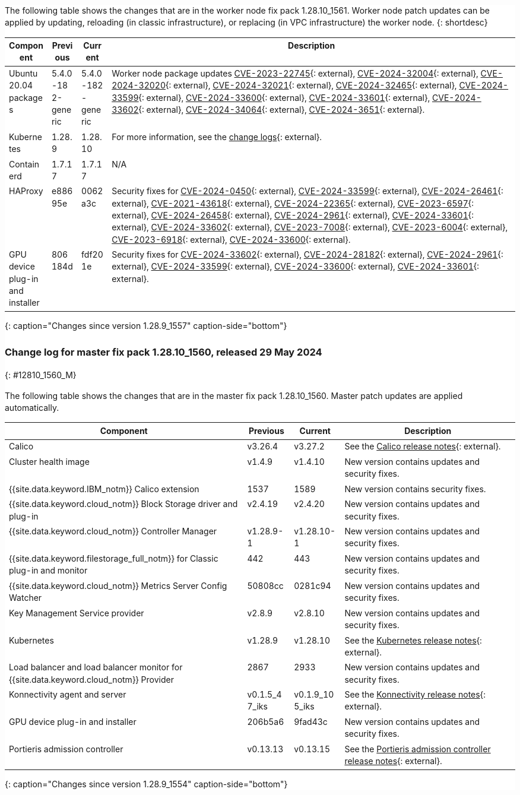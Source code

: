 The following table shows the changes that are in the worker node fix pack 1.28.10_1561. Worker node patch updates can be applied by updating, reloading (in classic infrastructure), or replacing (in VPC infrastructure) the worker node.
{: shortdesc}

| Component | Previous | Current | Description |
| --- | --- | --- | --- |
| Ubuntu 20.04 packages | 5.4.0-182-generic | 5.4.0-182-generic | Worker node package updates [CVE-2023-22745](https://nvd.nist.gov/vuln/detail/CVE-2023-22745){: external}, [CVE-2024-32004](https://nvd.nist.gov/vuln/detail/CVE-2024-32004){: external}, [CVE-2024-32020](https://nvd.nist.gov/vuln/detail/CVE-2024-32020){: external}, [CVE-2024-32021](https://nvd.nist.gov/vuln/detail/CVE-2024-32021){: external}, [CVE-2024-32465](https://nvd.nist.gov/vuln/detail/CVE-2024-32465){: external}, [CVE-2024-33599](https://nvd.nist.gov/vuln/detail/CVE-2024-33599){: external}, [CVE-2024-33600](https://nvd.nist.gov/vuln/detail/CVE-2024-33600){: external}, [CVE-2024-33601](https://nvd.nist.gov/vuln/detail/CVE-2024-33601){: external}, [CVE-2024-33602](https://nvd.nist.gov/vuln/detail/CVE-2024-33602){: external}, [CVE-2024-34064](https://nvd.nist.gov/vuln/detail/CVE-2024-34064){: external}, [CVE-2024-3651](https://nvd.nist.gov/vuln/detail/CVE-2024-3651){: external}. |
| Kubernetes | 1.28.9 | 1.28.10 | For more information, see the [change logs](https://github.com/kubernetes/kubernetes/blob/master/CHANGELOG/CHANGELOG-1.28.md){: external}. |
| Containerd | 1.7.17 | 1.7.17 | N/A |
| HAProxy | e88695e | 0062a3c | Security fixes for [CVE-2024-0450](https://nvd.nist.gov/vuln/detail/CVE-2024-0450){: external}, [CVE-2024-33599](https://nvd.nist.gov/vuln/detail/CVE-2024-33599){: external}, [CVE-2024-26461](https://nvd.nist.gov/vuln/detail/CVE-2024-26461){: external}, [CVE-2021-43618](https://nvd.nist.gov/vuln/detail/CVE-2021-43618){: external}, [CVE-2024-22365](https://nvd.nist.gov/vuln/detail/CVE-2024-22365){: external}, [CVE-2023-6597](https://nvd.nist.gov/vuln/detail/CVE-2023-6597){: external}, [CVE-2024-26458](https://nvd.nist.gov/vuln/detail/CVE-2024-26458){: external}, [CVE-2024-2961](https://nvd.nist.gov/vuln/detail/CVE-2024-2961){: external}, [CVE-2024-33601](https://nvd.nist.gov/vuln/detail/CVE-2024-33601){: external}, [CVE-2024-33602](https://nvd.nist.gov/vuln/detail/CVE-2024-33602){: external}, [CVE-2023-7008](https://nvd.nist.gov/vuln/detail/CVE-2023-7008){: external}, [CVE-2023-6004](https://nvd.nist.gov/vuln/detail/CVE-2023-6004){: external}, [CVE-2023-6918](https://nvd.nist.gov/vuln/detail/CVE-2023-6918){: external}, [CVE-2024-33600](https://nvd.nist.gov/vuln/detail/CVE-2024-33600){: external}. |
| GPU device plug-in and installer | 806184d | fdf201e | Security fixes for [CVE-2024-33602](https://nvd.nist.gov/vuln/detail/CVE-2024-33602){: external}, [CVE-2024-28182](https://nvd.nist.gov/vuln/detail/CVE-2024-28182){: external}, [CVE-2024-2961](https://nvd.nist.gov/vuln/detail/CVE-2024-2961){: external}, [CVE-2024-33599](https://nvd.nist.gov/vuln/detail/CVE-2024-33599){: external}, [CVE-2024-33600](https://nvd.nist.gov/vuln/detail/CVE-2024-33600){: external}, [CVE-2024-33601](https://nvd.nist.gov/vuln/detail/CVE-2024-33601){: external}. |
{: caption="Changes since version 1.28.9_1557" caption-side="bottom"}


### Change log for master fix pack 1.28.10_1560, released 29 May 2024
{: #12810_1560_M}

The following table shows the changes that are in the master fix pack 1.28.10_1560. Master patch updates are applied automatically. 



| Component | Previous | Current | Description |
| --- | --- | --- | --- |
| Calico | v3.26.4 | v3.27.2 | See the [Calico release notes](https://docs.tigera.io/calico/3.27/release-notes/#v3.27.2){: external}. |
| Cluster health image | v1.4.9 | v1.4.10 | New version contains updates and security fixes. |
| {{site.data.keyword.IBM_notm}} Calico extension | 1537 | 1589 | New version contains security fixes. |
| {{site.data.keyword.cloud_notm}} Block Storage driver and plug-in | v2.4.19 | v2.4.20 | New version contains updates and security fixes. |
| {{site.data.keyword.cloud_notm}} Controller Manager | v1.28.9-1 | v1.28.10-1 | New version contains updates and security fixes. |
| {{site.data.keyword.filestorage_full_notm}} for Classic plug-in and monitor | 442 | 443 | New version contains updates and security fixes. |
| {{site.data.keyword.cloud_notm}} Metrics Server Config Watcher | 50808cc | 0281c94 | New version contains updates and security fixes. |
| Key Management Service provider | v2.8.9 | v2.8.10 | New version contains updates and security fixes. |
| Kubernetes | v1.28.9 | v1.28.10 | See the [Kubernetes release notes](https://github.com/kubernetes/kubernetes/releases/tag/v1.28.10){: external}. |
| Load balancer and load balancer monitor for {{site.data.keyword.cloud_notm}} Provider | 2867 | 2933 | New version contains updates and security fixes. |
| Konnectivity agent and server | v0.1.5_47_iks | v0.1.9_105_iks | See the [Konnectivity release notes](https://github.com/kubernetes-sigs/apiserver-network-proxy/releases/tag/v0.1.9){: external}. |
| GPU device plug-in and installer | 206b5a6 | 9fad43c | New version contains updates and security fixes. |
| Portieris admission controller | v0.13.13 | v0.13.15 | See the [Portieris admission controller release notes](https://github.com/{{site.data.keyword.IBM_notm}}/portieris/releases/tag/v0.13.15){: external}. |
{: caption="Changes since version 1.28.9_1554" caption-side="bottom"}

